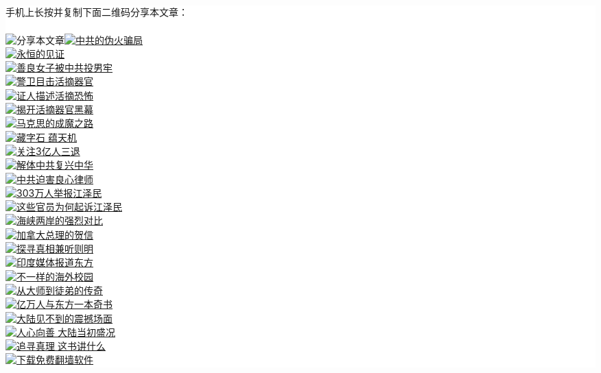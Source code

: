####
手机上长按并复制下面二维码分享本文章：<br><br><img src="http://d1p1.ip.zn2.us/v.php?action=qrcode&url=https://github.com/mprjd2205/djy/blob/master/gb/12/12/4/n3744384.md%231" title="分享本文章"></td><td VALIGN=TOP><a href="https://github.com/mprjd2205/djy/blob/master/gb/16/1/21/n4622075.md?dfh#1" target="_blank"><img src="https://gitlab.com/szzdlab/djy/raw/master/gb/300/wei-f1.jpg" title="中共的伪火骗局"  alt="中共的伪火骗局"></a><br><a href="https://github.com/mprjd2205/www/blob/master/README.md?dfh#9" target="_blank"><img src="https://gitlab.com/szzdlab/djy/raw/master/gb/300/yong-h.jpg" title="永恒的见证"  alt="永恒的见证"></a><br><a href="https://github.com/mprjd2205/djy/blob/master/gb/13/9/29/n3974789.md?dfh#1" target="_blank"><img src="https://gitlab.com/szzdlab/djy/raw/master/gb/300/shang-lnz.jpg" title="善良女子被中共投男牢"  alt="善良女子被中共投男牢"></a><br><a href="https://github.com/mprjd2205/djy/blob/master/gb/16/3/16/n4663449.md?dfh#1" target="_blank"><img src="https://gitlab.com/szzdlab/djy/raw/master/gb/300/huo-z3.jpg" title="警卫目击活摘器官"  alt="警卫目击活摘器官"></a><br><a href="https://github.com/mprjd2205/djy/blob/master/gb/16/8/7/n8177641.md?dfh#1" target="_blank"><img src="https://gitlab.com/szzdlab/djy/raw/master/gb/300/huo-z4.jpg" title="证人描述活摘恐怖"  alt="证人描述活摘恐怖"></a><br><a href="https://github.com/mprjd2205/djy/blob/master/gb/10/4/19/n2881569.md?dfh#1" target="_blank"><img src="https://gitlab.com/szzdlab/djy/raw/master/gb/300/huo-z1.jpg" title="揭开活摘器官黑幕"  alt="揭开活摘器官黑幕"></a><br><a href="https://github.com/mprjd2205/djy/blob/master/gb/10/11/7/n3077476.md?dfh#1" target="_blank"><img src="https://gitlab.com/szzdlab/djy/raw/master/gb/300/ma-ks.jpg" title="马克思的成魔之路"  alt="马克思的成魔之路"></a><br><a href="https://github.com/mprjd2205/djy/blob/master/gb/14/6/9/n4173977.md?dfh#1" target="_blank"><img src="https://gitlab.com/szzdlab/djy/raw/master/gb/300/chang-zs.jpg" title="藏字石 蕴天机"  alt="藏字石 蕴天机"></a><br><a href="https://github.com/mprjd2205/djy/blob/master/gb/18/5/10/n10381511.md?dfh#1" target="_blank"><img src="https://gitlab.com/szzdlab/djy/raw/master/gb/300/st1.jpg" title="关注3亿人三退"  alt="关注3亿人三退"></a><br><a href="https://github.com/mprjd2205/djy/blob/master/gb/18/3/21/n10237682.md?dfh#1" target="_blank"><img src="https://gitlab.com/szzdlab/djy/raw/master/gb/300/jie-t.jpg" title="解体中共复兴中华"  alt="解体中共复兴中华"></a><br><a href="https://github.com/mprjd2205/djy/blob/master/gb/9/2/9/n2422991.md?dfh#1" target="_blank"><img src="https://gitlab.com/szzdlab/djy/raw/master/gb/300/gao-zs.jpg" title="中共迫害良心律师"  alt="中共迫害良心律师"></a><br><a href="https://github.com/mprjd2205/djy/blob/master/gb/18/12/9/n10900044.md?dfh#1" target="_blank"><img src="https://gitlab.com/szzdlab/djy/raw/master/gb/300/sj1.jpg" title="303万人举报江泽民"  alt="303万人举报江泽民"></a><br><a href="https://github.com/mprjd2205/djy/blob/master/gb/18/8/28/n10672014.md?dfh#1" target="_blank"><img src="https://gitlab.com/szzdlab/djy/raw/master/gb/300/sj2.jpg" title="这些官员为何起诉江泽民"  alt="这些官员为何起诉江泽民"></a><br><a href="https://github.com/mprjd2205/djy/blob/master/gb/8/12/18/n2367165.md?dfh#1" target="_blank"><img src="https://gitlab.com/szzdlab/djy/raw/master/gb/300/liangan.jpg" title="海峡两岸的强烈对比"  alt="海峡两岸的强烈对比"></a><br><a href="https://github.com/mprjd2205/djy/blob/master/gb/15/5/5/n4427238.md?dfh#1" target="_blank"><img src="https://gitlab.com/szzdlab/djy/raw/master/gb/300/jia-ndzl.jpg" title="加拿大总理的贺信"  alt="加拿大总理的贺信"></a><br><a href="https://github.com/mprjd2205/djy/blob/master/gb/11/6/17/n3289382.md?dfh#1" target="_blank"><img src="https://gitlab.com/szzdlab/djy/raw/master/gb/300/xiao-wd.jpg" title="探寻真相兼听则明"  alt="探寻真相兼听则明"></a><br>
<a href="https://github.com/mprjd2205/djy/blob/master/gb/18/10/27/n10812623.md?dfh#1" target="_blank"><img src="https://gitlab.com/szzdlab/djy/raw/master/gb/300/yindu.jpg" title="印度媒体报道东方"  alt="印度媒体报道东方"></a><br><a href="https://github.com/mprjd2205/djy/blob/master/gb/18/6/9/n10469652.md?dfh#1" target="_blank"><img src="https://gitlab.com/szzdlab/djy/raw/master/gb/300/xie-j.jpg" title="不一样的海外校园"  alt="不一样的海外校园"></a><br><a href="https://github.com/mprjd2205/djy/blob/master/gb/7/4/5/n1669415.md?dfh#1" target="_blank"><img src="https://gitlab.com/szzdlab/djy/raw/master/gb/300/li-up.jpg" title="从大师到徒弟的传奇"  alt="从大师到徒弟的传奇"></a><br><a href="https://github.com/mprjd2205/djy/blob/master/gb/17/5/26/n9191512.md?dfh#1" target="_blank"><img src="https://gitlab.com/szzdlab/djy/raw/master/gb/300/zfl2.jpg" title="亿万人与东方一本奇书"  alt="亿万人与东方一本奇书"></a><br><a href="https://github.com/mprjd2205/djy/blob/master/gb/13/11/27/n4020290.md?dfh#1" target="_blank"><img src="https://gitlab.com/szzdlab/djy/raw/master/gb/300/zhen-h.jpg" title="大陆见不到的震撼场面"  alt="大陆见不到的震撼场面"></a><br><a href="https://github.com/mprjd2205/djy/blob/master/gb/15/7/17/n4482910.md?dfh#1" target="_blank"><img src="https://gitlab.com/szzdlab/djy/raw/master/gb/300/dalu-sk.jpg" title="人心向善 大陆当初盛况"  alt="人心向善 大陆当初盛况"></a><br><a href="https://github.com/mprjd2205/djy/blob/master/gb/9/10/15/n2689419.md?dfh#1" target="_blank"><img src="https://gitlab.com/szzdlab/djy/raw/master/gb/300/zfl1.jpg" title="追寻真理 这书讲什么"  alt="追寻真理 这书讲什么"></a><br><a href="https://github.com/mprjd2205/www/blob/master/README.md?dfh#1" target="_blank"><img src="https://gitlab.com/szzdlab/djy/raw/master/gb/300/fq1.jpg" title="下载免费翻墙软件"  alt="下载免费翻墙软件"></a><br></td></tr></table>
